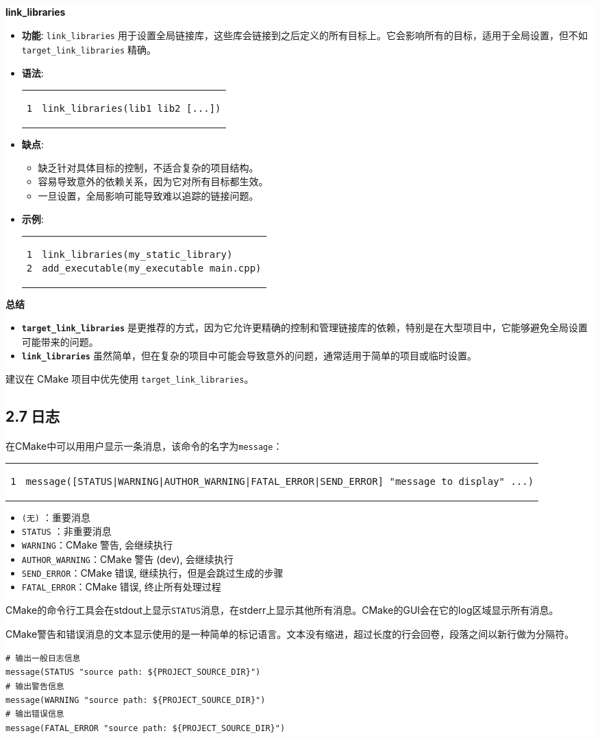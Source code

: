 
**link\_libraries**

-   **功能**: `link_libraries` 用于设置全局链接库，这些库会链接到之后定义的所有目标上。它会影响所有的目标，适用于全局设置，但不如 `target_link_libraries` 精确。
    
-   **语法**:
    
    <table><tbody><tr><td><pre><span>1</span><br></pre></td><td><pre><span><span>link_libraries</span>(lib1 lib2 [...])</span><br></pre></td></tr></tbody></table>
    
-   **缺点**:
    
    -   缺乏针对具体目标的控制，不适合复杂的项目结构。
    -   容易导致意外的依赖关系，因为它对所有目标都生效。
    -   一旦设置，全局影响可能导致难以追踪的链接问题。
-   **示例**:
    
    <table><tbody><tr><td><pre><span>1</span><br><span>2</span><br></pre></td><td><pre><span><span>link_libraries</span>(my_static_library)</span><br><span><span>add_executable</span>(my_executable main.cpp)</span><br></pre></td></tr></tbody></table>
    

**总结**

-   **`target_link_libraries`** 是更推荐的方式，因为它允许更精确的控制和管理链接库的依赖，特别是在大型项目中，它能够避免全局设置可能带来的问题。
-   **`link_libraries`** 虽然简单，但在复杂的项目中可能会导致意外的问题，通常适用于简单的项目或临时设置。

建议在 CMake 项目中优先使用 `target_link_libraries`。

## 2.7 日志

在CMake中可以用用户显示一条消息，该命令的名字为`message`：

<table><tbody><tr><td><pre><span>1</span><br></pre></td><td><pre><span><span>message</span>([STATUS|WARNING|AUTHOR_WARNING|FATAL_ERROR|SEND_ERROR] <span>"message to display"</span> ...)</span><br></pre></td></tr></tbody></table>

-   `(无)` ：重要消息
-   `STATUS` ：非重要消息
-   `WARNING`：CMake 警告, 会继续执行
-   `AUTHOR_WARNING`：CMake 警告 (dev), 会继续执行
-   `SEND_ERROR`：CMake 错误, 继续执行，但是会跳过生成的步骤
-   `FATAL_ERROR`：CMake 错误, 终止所有处理过程

CMake的命令行工具会在stdout上显示`STATUS`消息，在stderr上显示其他所有消息。CMake的GUI会在它的log区域显示所有消息。

CMake警告和错误消息的文本显示使用的是一种简单的标记语言。文本没有缩进，超过长度的行会回卷，段落之间以新行做为分隔符。

```
# 输出一般日志信息
message(STATUS "source path: ${PROJECT_SOURCE_DIR}")
# 输出警告信息
message(WARNING "source path: ${PROJECT_SOURCE_DIR}")
# 输出错误信息
message(FATAL_ERROR "source path: ${PROJECT_SOURCE_DIR}")
```

